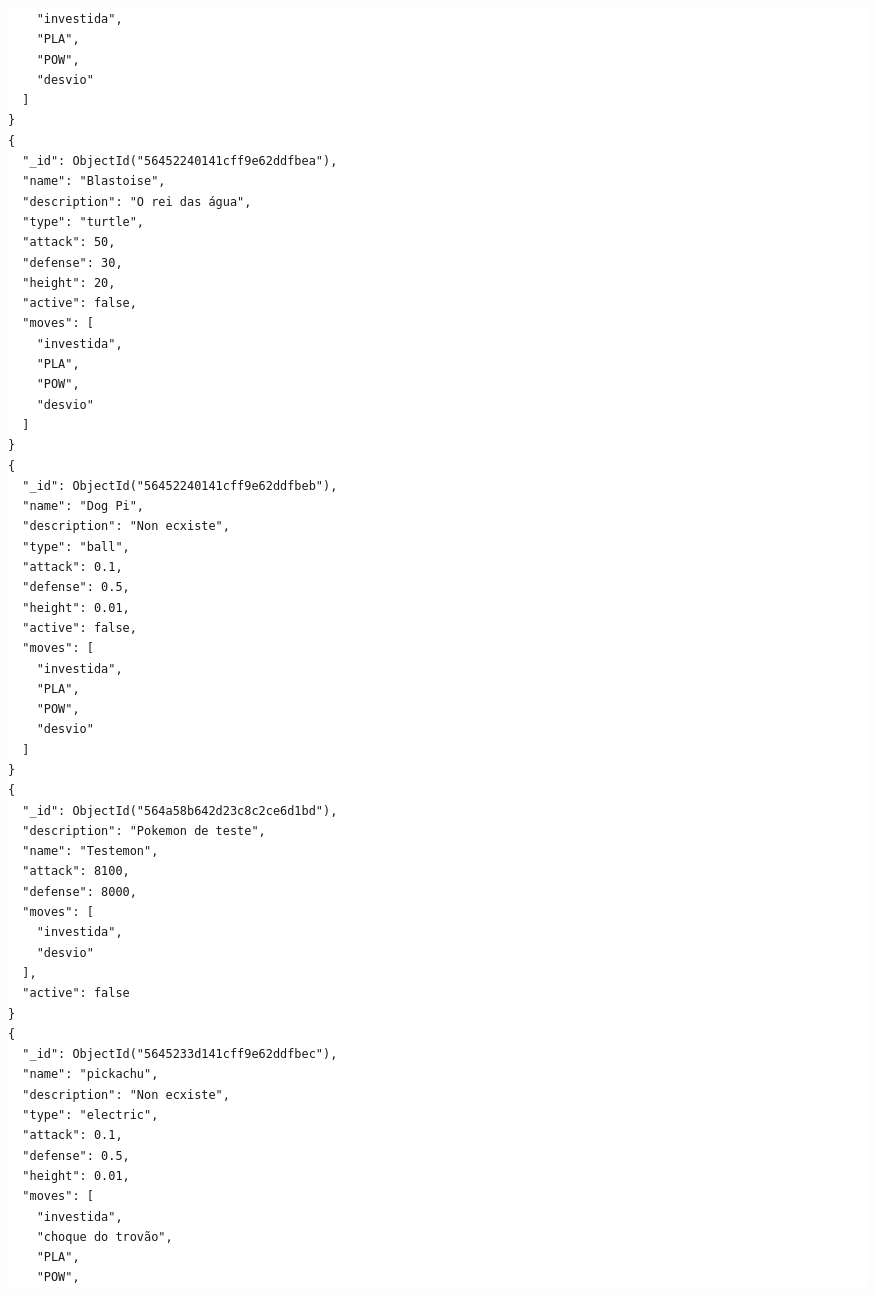 ```
    "investida",
    "PLA",
    "POW",
    "desvio"
  ]
}
{
  "_id": ObjectId("56452240141cff9e62ddfbea"),
  "name": "Blastoise",
  "description": "O rei das água",
  "type": "turtle",
  "attack": 50,
  "defense": 30,
  "height": 20,
  "active": false,
  "moves": [
    "investida",
    "PLA",
    "POW",
    "desvio"
  ]
}
{
  "_id": ObjectId("56452240141cff9e62ddfbeb"),
  "name": "Dog Pi",
  "description": "Non ecxiste",
  "type": "ball",
  "attack": 0.1,
  "defense": 0.5,
  "height": 0.01,
  "active": false,
  "moves": [
    "investida",
    "PLA",
    "POW",
    "desvio"
  ]
}
{
  "_id": ObjectId("564a58b642d23c8c2ce6d1bd"),
  "description": "Pokemon de teste",
  "name": "Testemon",
  "attack": 8100,
  "defense": 8000,
  "moves": [
    "investida",
    "desvio"
  ],
  "active": false
}
{
  "_id": ObjectId("5645233d141cff9e62ddfbec"),
  "name": "pickachu",
  "description": "Non ecxiste",
  "type": "electric",
  "attack": 0.1,
  "defense": 0.5,
  "height": 0.01,
  "moves": [
    "investida",
    "choque do trovão",
    "PLA",
    "POW",
```